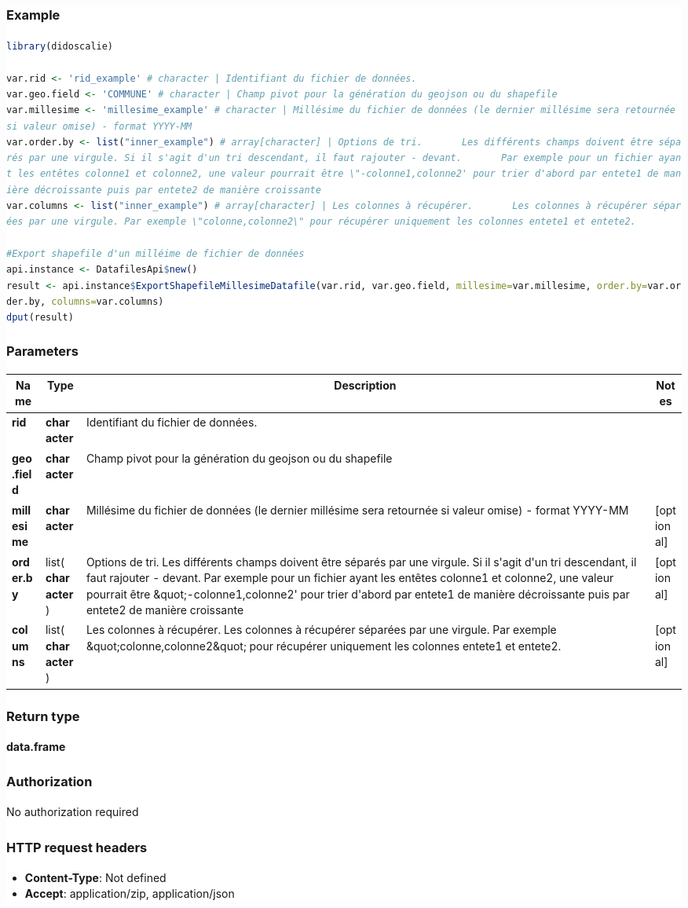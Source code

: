 ### Example
```R
library(didoscalie)

var.rid <- 'rid_example' # character | Identifiant du fichier de données.
var.geo.field <- 'COMMUNE' # character | Champ pivot pour la génération du geojson ou du shapefile
var.millesime <- 'millesime_example' # character | Millésime du fichier de données (le dernier millésime sera retournée si valeur omise) - format YYYY-MM
var.order.by <- list("inner_example") # array[character] | Options de tri.       Les différents champs doivent être séparés par une virgule. Si il s'agit d'un tri descendant, il faut rajouter - devant.       Par exemple pour un fichier ayant les entêtes colonne1 et colonne2, une valeur pourrait être \"-colonne1,colonne2' pour trier d'abord par entete1 de manière décroissante puis par entete2 de manière croissante
var.columns <- list("inner_example") # array[character] | Les colonnes à récupérer.       Les colonnes à récupérer séparées par une virgule. Par exemple \"colonne,colonne2\" pour récupérer uniquement les colonnes entete1 et entete2.

#Export shapefile d'un milléime de fichier de données
api.instance <- DatafilesApi$new()
result <- api.instance$ExportShapefileMillesimeDatafile(var.rid, var.geo.field, millesime=var.millesime, order.by=var.order.by, columns=var.columns)
dput(result)
```

### Parameters

Name | Type | Description  | Notes
------------- | ------------- | ------------- | -------------
 **rid** | **character**| Identifiant du fichier de données. | 
 **geo.field** | **character**| Champ pivot pour la génération du geojson ou du shapefile | 
 **millesime** | **character**| Millésime du fichier de données (le dernier millésime sera retournée si valeur omise) - format YYYY-MM | [optional] 
 **order.by** | list( **character** )| Options de tri.       Les différents champs doivent être séparés par une virgule. Si il s&#39;agit d&#39;un tri descendant, il faut rajouter - devant.       Par exemple pour un fichier ayant les entêtes colonne1 et colonne2, une valeur pourrait être \&quot;-colonne1,colonne2&#39; pour trier d&#39;abord par entete1 de manière décroissante puis par entete2 de manière croissante | [optional] 
 **columns** | list( **character** )| Les colonnes à récupérer.       Les colonnes à récupérer séparées par une virgule. Par exemple \&quot;colonne,colonne2\&quot; pour récupérer uniquement les colonnes entete1 et entete2. | [optional] 

### Return type

**data.frame**

### Authorization

No authorization required

### HTTP request headers

 - **Content-Type**: Not defined
 - **Accept**: application/zip, application/json
